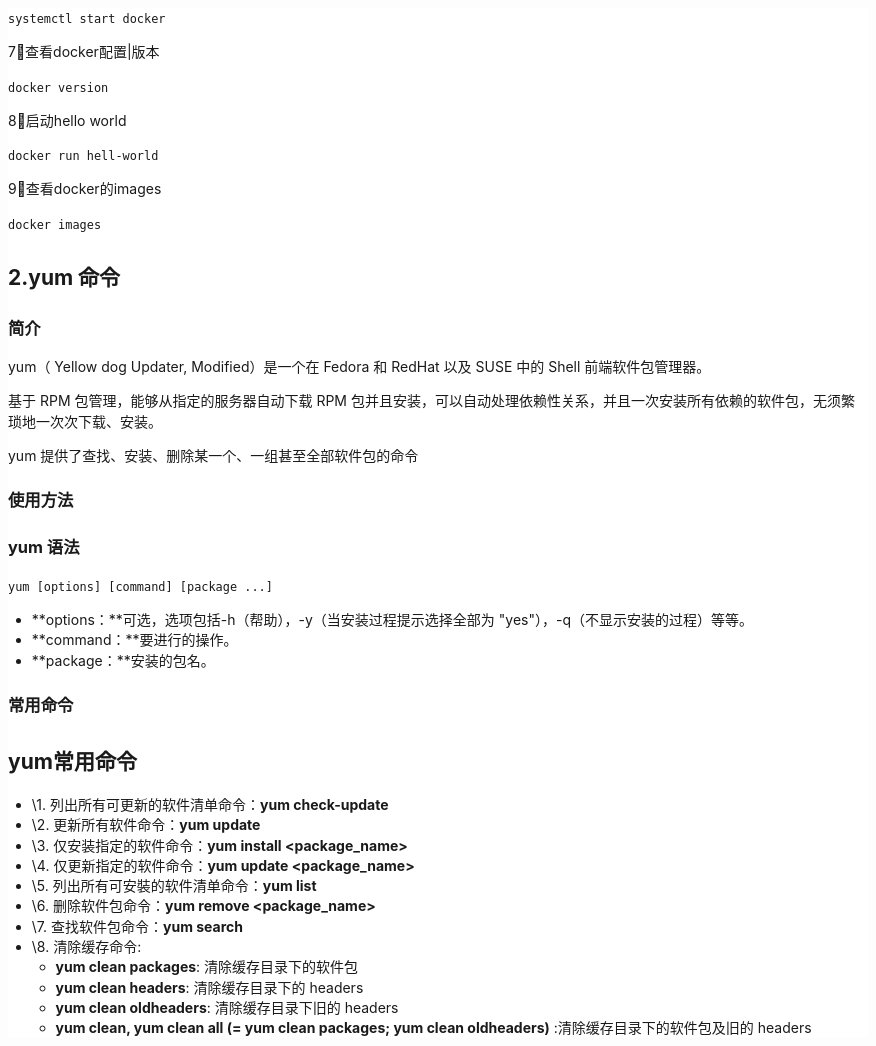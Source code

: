 ```shell
systemctl start docker
```

7⃣️查看docker配置|版本

```bash
docker version
```

8⃣️启动hello world

```bash
docker run hell-world
```

9⃣️查看docker的images

```bash
docker images
```

## 2.yum 命令

### 简介

yum（ Yellow dog Updater, Modified）是一个在 Fedora 和 RedHat 以及 SUSE 中的 Shell 前端软件包管理器。

基于 RPM 包管理，能够从指定的服务器自动下载 RPM 包并且安装，可以自动处理依赖性关系，并且一次安装所有依赖的软件包，无须繁琐地一次次下载、安装。

yum 提供了查找、安装、删除某一个、一组甚至全部软件包的命令

### 使用方法

### yum 语法

```
yum [options] [command] [package ...]
```

- **options：**可选，选项包括-h（帮助），-y（当安装过程提示选择全部为 "yes"），-q（不显示安装的过程）等等。
- **command：**要进行的操作。
- **package：**安装的包名。

### 常用命令

## yum常用命令

- \1. 列出所有可更新的软件清单命令：**yum check-update**
- \2. 更新所有软件命令：**yum update**
- \3. 仅安装指定的软件命令：**yum install <package_name>**
- \4. 仅更新指定的软件命令：**yum update <package_name>**
- \5. 列出所有可安裝的软件清单命令：**yum list**
- \6. 删除软件包命令：**yum remove <package_name>**
- \7. 查找软件包命令：**yum search <keyword>**
- \8. 清除缓存命令:
  - **yum clean packages**: 清除缓存目录下的软件包
  - **yum clean headers**: 清除缓存目录下的 headers
  - **yum clean oldheaders**: 清除缓存目录下旧的 headers
  - **yum clean, yum clean all (= yum clean packages; yum clean oldheaders)** :清除缓存目录下的软件包及旧的 headers
